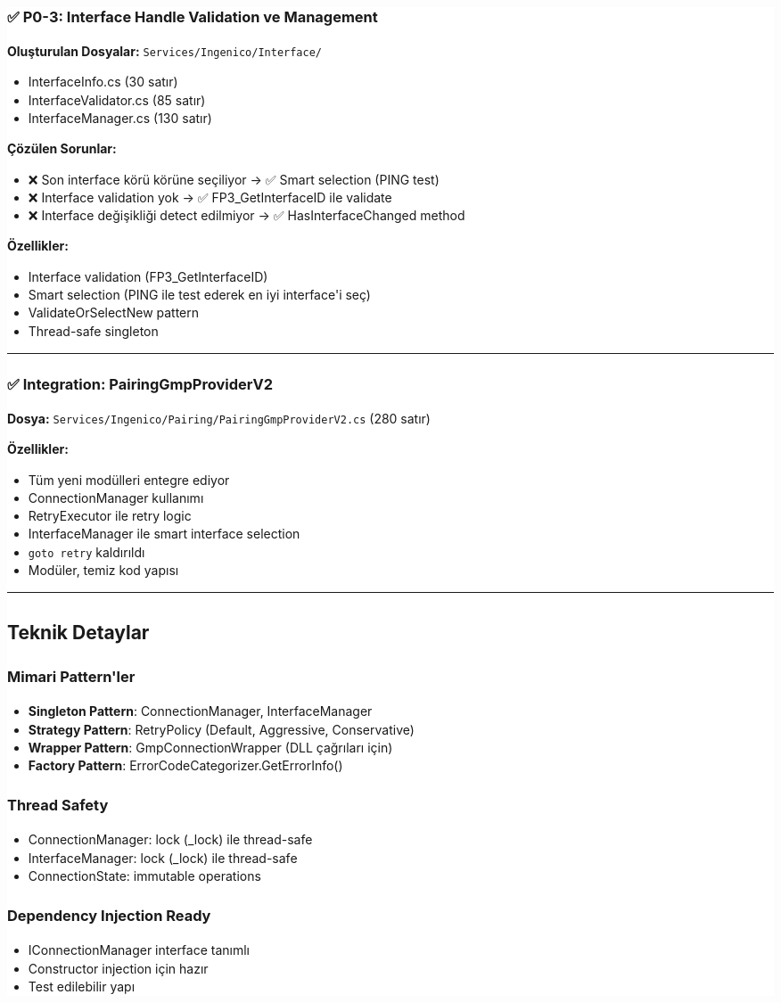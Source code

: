 
### ✅ P0-3: Interface Handle Validation ve Management

**Oluşturulan Dosyalar:** `Services/Ingenico/Interface/`
- InterfaceInfo.cs (30 satır)
- InterfaceValidator.cs (85 satır)
- InterfaceManager.cs (130 satır)

**Çözülen Sorunlar:**
- ❌ Son interface körü körüne seçiliyor → ✅ Smart selection (PING test)
- ❌ Interface validation yok → ✅ FP3_GetInterfaceID ile validate
- ❌ Interface değişikliği detect edilmiyor → ✅ HasInterfaceChanged method

**Özellikler:**
- Interface validation (FP3_GetInterfaceID)
- Smart selection (PING ile test ederek en iyi interface'i seç)
- ValidateOrSelectNew pattern
- Thread-safe singleton

---

### ✅ Integration: PairingGmpProviderV2

**Dosya:** `Services/Ingenico/Pairing/PairingGmpProviderV2.cs` (280 satır)

**Özellikler:**
- Tüm yeni modülleri entegre ediyor
- ConnectionManager kullanımı
- RetryExecutor ile retry logic
- InterfaceManager ile smart interface selection
- `goto retry` kaldırıldı
- Modüler, temiz kod yapısı

---

## Teknik Detaylar

### Mimari Pattern'ler
- **Singleton Pattern**: ConnectionManager, InterfaceManager
- **Strategy Pattern**: RetryPolicy (Default, Aggressive, Conservative)
- **Wrapper Pattern**: GmpConnectionWrapper (DLL çağrıları için)
- **Factory Pattern**: ErrorCodeCategorizer.GetErrorInfo()

### Thread Safety
- ConnectionManager: lock (_lock) ile thread-safe
- InterfaceManager: lock (_lock) ile thread-safe
- ConnectionState: immutable operations

### Dependency Injection Ready
- IConnectionManager interface tanımlı
- Constructor injection için hazır
- Test edilebilir yapı
